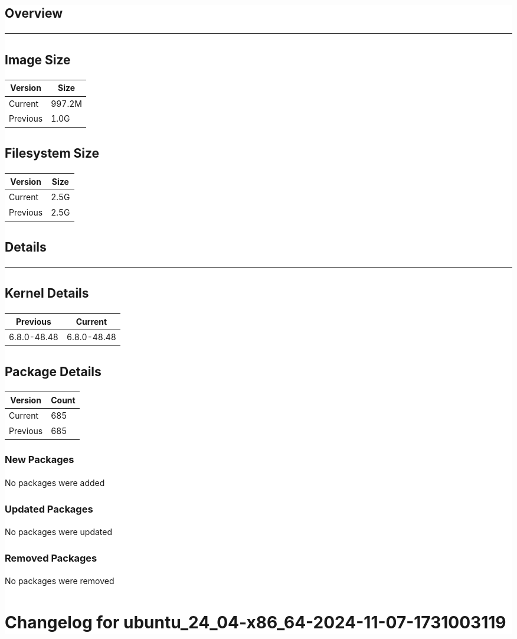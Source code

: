## Overview

---

## Image Size

| Version  | Size                                 |
| -------- | ------------------------------------ |
| Current  | 997.2M      |
| Previous | 1.0G |

## Filesystem Size

| Version  | Size                                   |
| -------- | -------------------------------------- |
| Current  | 2.5G      |
| Previous | 2.5G |

## Details

---

## Kernel Details

| Previous                                | Current                            |
| --------------------------------------- | ---------------------------------- |
| 6.8.0-48.48 | 6.8.0-48.48 |

## Package Details

| Version  | Count                                    |
| -------- | ---------------------------------------- |
| Current  | 685      |
| Previous | 685 |

### New Packages
No packages were added

### Updated Packages
No packages were updated

### Removed Packages
No packages were removed
# Changelog for ubuntu_24_04-x86_64-2024-11-07-1731003119
